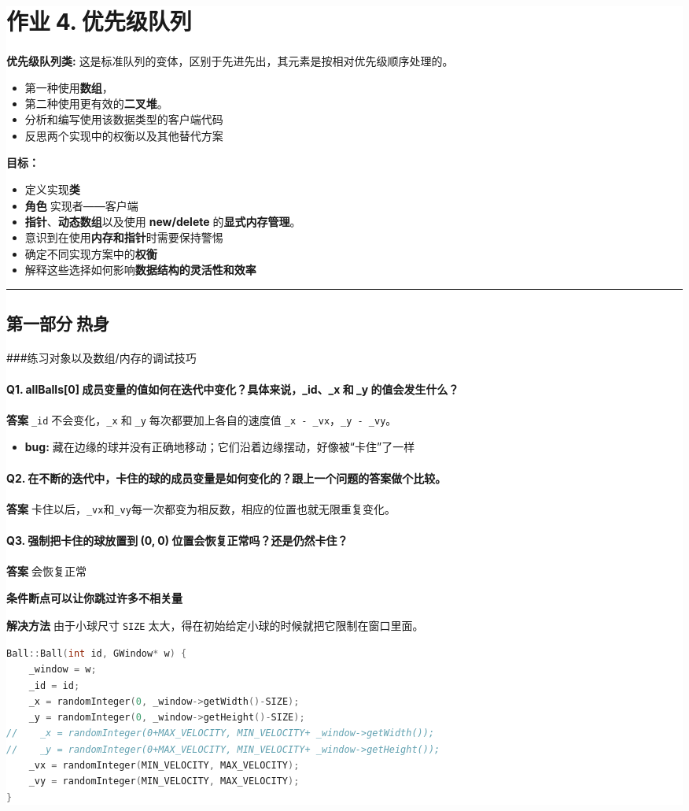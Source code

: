 # 作业 4. 优先级队列

**优先级队列类:** 这是标准队列的变体，区别于先进先出，其元素是按相对优先级顺序处理的。
+ 第一种使用**数组**，
+ 第二种使用更有效的**二叉堆**。
+ 分析和编写使用该数据类型的客户端代码
+ 反思两个实现中的权衡以及其他替代方案

**目标：** 
+ 定义实现**类**
+ **角色** 实现者——客户端
+ **指针**、**动态数组**以及使用 **new/delete** 的**显式内存管理**。
+ 意识到在使用**内存和指针**时需要保持警惕
+ 确定不同实现方案中的**权衡**
+ 解释这些选择如何影响**数据结构的灵活性和效率**

----------

## 第一部分 热身

###练习对象以及数组/内存的调试技巧

#### Q1. allBalls[0] 成员变量的值如何在迭代中变化？具体来说，_id、_x 和 _y 的值会发生什么？

**答案** `_id` 不会变化，`_x` 和 `_y` 每次都要加上各自的速度值 `_x - _vx`，`_y - _vy`。


+ **bug:** 藏在边缘的球并没有正确地移动；它们沿着边缘摆动，好像被“卡住”了一样

#### Q2. 在不断的迭代中，卡住的球的成员变量是如何变化的？跟上一个问题的答案做个比较。

**答案** 卡住以后，`_vx`和`_vy`每一次都变为相反数，相应的位置也就无限重复变化。

#### Q3. 强制把卡住的球放置到 (0, 0) 位置会恢复正常吗？还是仍然卡住？

**答案** 会恢复正常

**条件断点可以让你跳过许多不相关量**

**解决方法** 由于小球尺寸 `SIZE` 太大，得在初始给定小球的时候就把它限制在窗口里面。

```cpp
Ball::Ball(int id, GWindow* w) {
    _window = w;
    _id = id;
    _x = randomInteger(0, _window->getWidth()-SIZE);
    _y = randomInteger(0, _window->getHeight()-SIZE);
//    _x = randomInteger(0+MAX_VELOCITY, MIN_VELOCITY+ _window->getWidth());
//    _y = randomInteger(0+MAX_VELOCITY, MIN_VELOCITY+ _window->getHeight());
    _vx = randomInteger(MIN_VELOCITY, MAX_VELOCITY);
    _vy = randomInteger(MIN_VELOCITY, MAX_VELOCITY);
}
```
